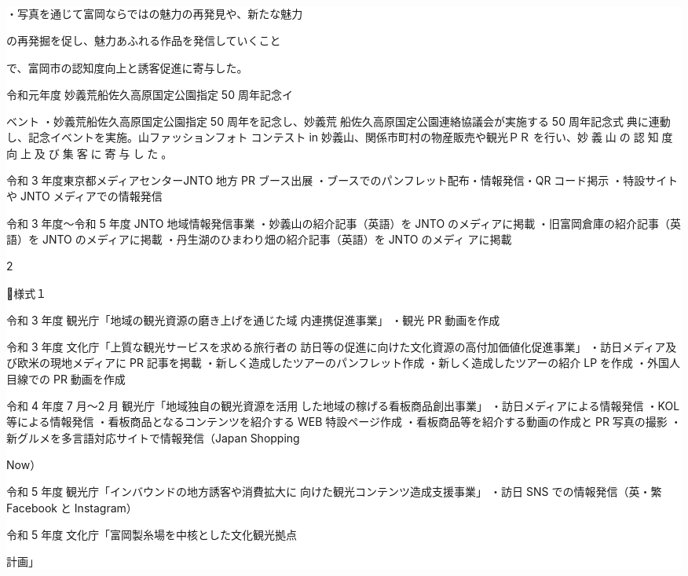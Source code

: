 ・写真を通じて富岡ならではの魅力の再発見や、新たな魅力

の再発掘を促し、魅力あふれる作品を発信していくこと

で、富岡市の認知度向上と誘客促進に寄与した。

令和元年度  妙義荒船佐久高原国定公園指定 50 周年記念イ

ベント
・妙義荒船佐久高原国定公園指定 50 周年を記念し、妙義荒
船佐久高原国定公園連絡協議会が実施する 50 周年記念式
典に連動し、記念イベントを実施。山ファッションフォト
コンテスト in 妙義山、関係市町村の物産販売や観光ＰＲ
を行い、妙 義 山 の 認 知 度 向 上 及 び 集 客 に 寄 与 し
た 。

令和 3 年度東京都メディアセンターJNTO 地方 PR ブース出展
・ブースでのパンフレット配布・情報発信・QR コード掲示
・特設サイトや JNTO メディアでの情報発信

令和 3 年度～令和 5 年度  JNTO 地域情報発信事業
・妙義山の紹介記事（英語）を JNTO のメディアに掲載
・旧富岡倉庫の紹介記事（英語）を JNTO のメディアに掲載
・丹生湖のひまわり畑の紹介記事（英語）を JNTO のメディ
アに掲載

2

様式１

令和 3 年度  観光庁「地域の観光資源の磨き上げを通じた域
内連携促進事業」
・観光 PR 動画を作成

令和 3 年度  文化庁「上質な観光サービスを求める旅行者の
訪日等の促進に向けた文化資源の高付加価値化促進事業」
・訪日メディア及び欧米の現地メディアに PR 記事を掲載
・新しく造成したツアーのパンフレット作成
・新しく造成したツアーの紹介 LP を作成
・外国人目線での PR 動画を作成

令和 4 年度 7 月～2 月  観光庁「地域独自の観光資源を活用
した地域の稼げる看板商品創出事業」
・訪日メディアによる情報発信
・KOL 等による情報発信
・看板商品となるコンテンツを紹介する WEB 特設ページ作成
・看板商品等を紹介する動画の作成と PR 写真の撮影
・新グルメを多言語対応サイトで情報発信（Japan Shopping

Now）

令和 5 年度  観光庁「インバウンドの地方誘客や消費拡大に
向けた観光コンテンツ造成支援事業」
・訪日 SNS での情報発信（英・繁 Facebook と Instagram）

令和 5 年度  文化庁「富岡製糸場を中核とした文化観光拠点

計画」
